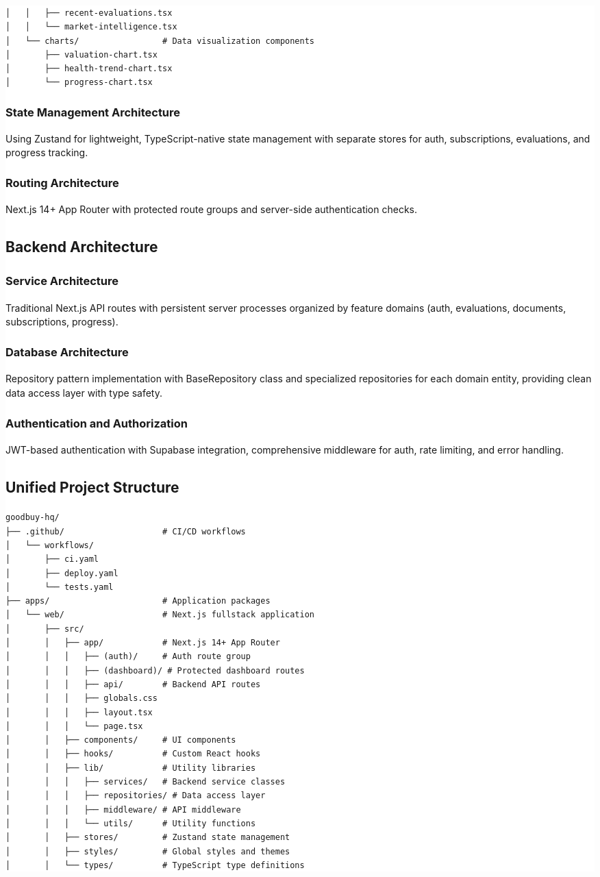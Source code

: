 ```text
│   │   ├── recent-evaluations.tsx
│   │   └── market-intelligence.tsx
│   └── charts/                 # Data visualization components
│       ├── valuation-chart.tsx
│       ├── health-trend-chart.tsx
│       └── progress-chart.tsx
```

### State Management Architecture

Using Zustand for lightweight, TypeScript-native state management with separate stores for auth, subscriptions, evaluations, and progress tracking.

### Routing Architecture

Next.js 14+ App Router with protected route groups and server-side authentication checks.

## Backend Architecture

### Service Architecture

Traditional Next.js API routes with persistent server processes organized by feature domains (auth, evaluations, documents, subscriptions, progress).

### Database Architecture

Repository pattern implementation with BaseRepository class and specialized repositories for each domain entity, providing clean data access layer with type safety.

### Authentication and Authorization

JWT-based authentication with Supabase integration, comprehensive middleware for auth, rate limiting, and error handling.

## Unified Project Structure

```plaintext
goodbuy-hq/
├── .github/                    # CI/CD workflows
│   └── workflows/
│       ├── ci.yaml
│       ├── deploy.yaml
│       └── tests.yaml
├── apps/                       # Application packages
│   └── web/                    # Next.js fullstack application
│       ├── src/
│       │   ├── app/            # Next.js 14+ App Router
│       │   │   ├── (auth)/     # Auth route group
│       │   │   ├── (dashboard)/ # Protected dashboard routes
│       │   │   ├── api/        # Backend API routes
│       │   │   ├── globals.css
│       │   │   ├── layout.tsx
│       │   │   └── page.tsx
│       │   ├── components/     # UI components
│       │   ├── hooks/          # Custom React hooks
│       │   ├── lib/            # Utility libraries
│       │   │   ├── services/   # Backend service classes
│       │   │   ├── repositories/ # Data access layer
│       │   │   ├── middleware/ # API middleware
│       │   │   └── utils/      # Utility functions
│       │   ├── stores/         # Zustand state management
│       │   ├── styles/         # Global styles and themes
│       │   └── types/          # TypeScript type definitions
```